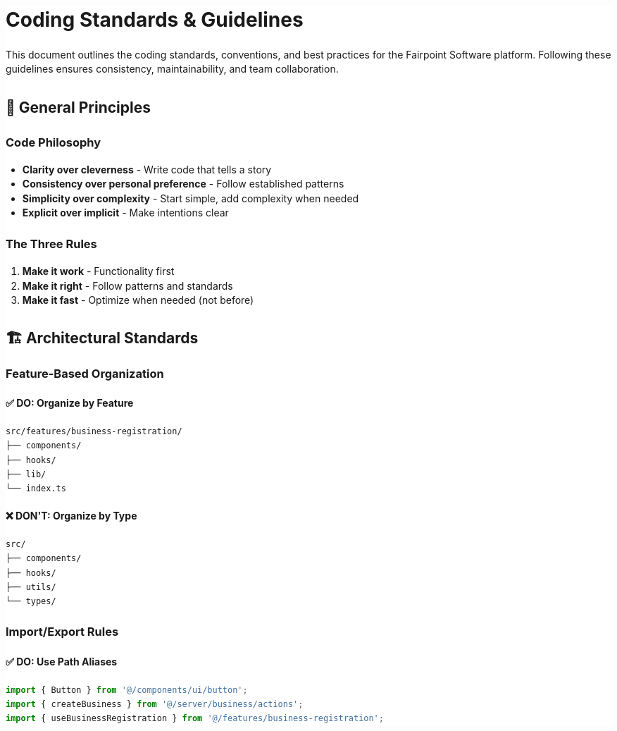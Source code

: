 # Coding Standards & Guidelines

This document outlines the coding standards, conventions, and best practices for the Fairpoint Software platform. Following these guidelines ensures consistency, maintainability, and team collaboration.

## 📏 General Principles

### Code Philosophy

- **Clarity over cleverness** - Write code that tells a story
- **Consistency over personal preference** - Follow established patterns
- **Simplicity over complexity** - Start simple, add complexity when needed
- **Explicit over implicit** - Make intentions clear

### The Three Rules

1. **Make it work** - Functionality first
2. **Make it right** - Follow patterns and standards
3. **Make it fast** - Optimize when needed (not before)

## 🏗️ Architectural Standards

### Feature-Based Organization

#### ✅ DO: Organize by Feature

```
src/features/business-registration/
├── components/
├── hooks/
├── lib/
└── index.ts
```

#### ❌ DON'T: Organize by Type

```
src/
├── components/
├── hooks/
├── utils/
└── types/
```

### Import/Export Rules

#### ✅ DO: Use Path Aliases

```typescript
import { Button } from '@/components/ui/button';
import { createBusiness } from '@/server/business/actions';
import { useBusinessRegistration } from '@/features/business-registration';
```
